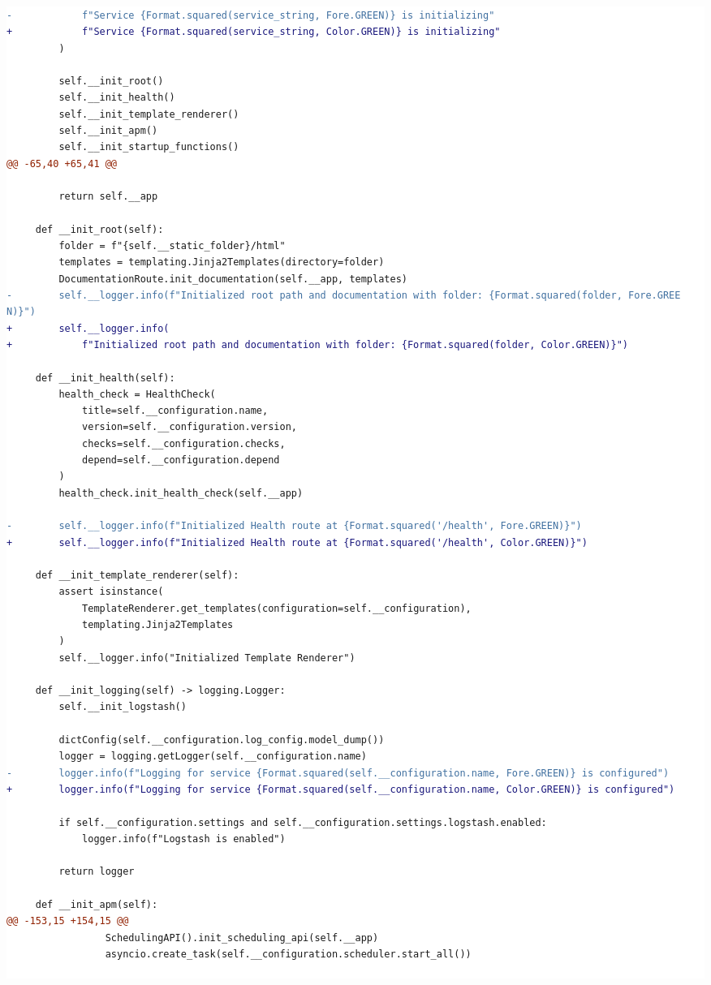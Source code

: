 ```diff
-            f"Service {Format.squared(service_string, Fore.GREEN)} is initializing"
+            f"Service {Format.squared(service_string, Color.GREEN)} is initializing"
         )
 
         self.__init_root()
         self.__init_health()
         self.__init_template_renderer()
         self.__init_apm()
         self.__init_startup_functions()
@@ -65,40 +65,41 @@
 
         return self.__app
 
     def __init_root(self):
         folder = f"{self.__static_folder}/html"
         templates = templating.Jinja2Templates(directory=folder)
         DocumentationRoute.init_documentation(self.__app, templates)
-        self.__logger.info(f"Initialized root path and documentation with folder: {Format.squared(folder, Fore.GREEN)}")
+        self.__logger.info(
+            f"Initialized root path and documentation with folder: {Format.squared(folder, Color.GREEN)}")
 
     def __init_health(self):
         health_check = HealthCheck(
             title=self.__configuration.name,
             version=self.__configuration.version,
             checks=self.__configuration.checks,
             depend=self.__configuration.depend
         )
         health_check.init_health_check(self.__app)
 
-        self.__logger.info(f"Initialized Health route at {Format.squared('/health', Fore.GREEN)}")
+        self.__logger.info(f"Initialized Health route at {Format.squared('/health', Color.GREEN)}")
 
     def __init_template_renderer(self):
         assert isinstance(
             TemplateRenderer.get_templates(configuration=self.__configuration),
             templating.Jinja2Templates
         )
         self.__logger.info("Initialized Template Renderer")
 
     def __init_logging(self) -> logging.Logger:
         self.__init_logstash()
 
         dictConfig(self.__configuration.log_config.model_dump())
         logger = logging.getLogger(self.__configuration.name)
-        logger.info(f"Logging for service {Format.squared(self.__configuration.name, Fore.GREEN)} is configured")
+        logger.info(f"Logging for service {Format.squared(self.__configuration.name, Color.GREEN)} is configured")
 
         if self.__configuration.settings and self.__configuration.settings.logstash.enabled:
             logger.info(f"Logstash is enabled")
 
         return logger
 
     def __init_apm(self):
@@ -153,15 +154,15 @@
                 SchedulingAPI().init_scheduling_api(self.__app)
                 asyncio.create_task(self.__configuration.scheduler.start_all())
 
```